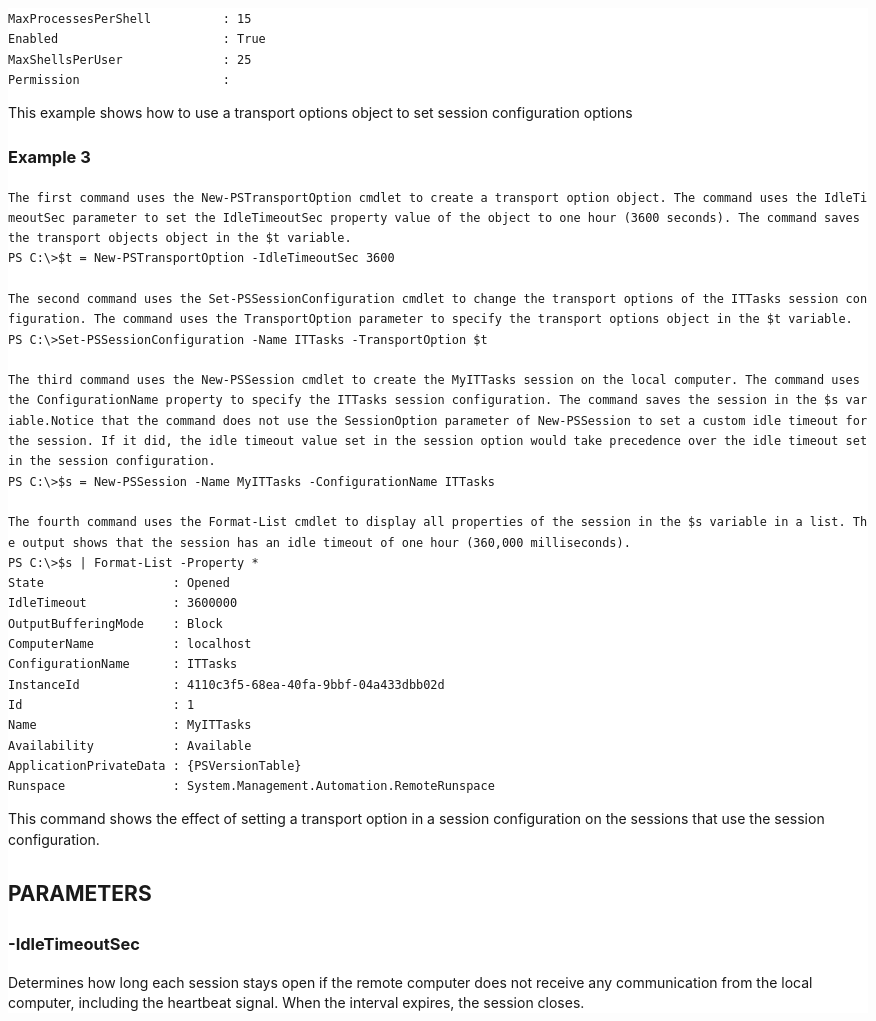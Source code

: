 ```
MaxProcessesPerShell          : 15
Enabled                       : True
MaxShellsPerUser              : 25
Permission                    :
```

This example shows how to use a transport options object to set session configuration options
### Example 3
```
The first command uses the New-PSTransportOption cmdlet to create a transport option object. The command uses the IdleTimeoutSec parameter to set the IdleTimeoutSec property value of the object to one hour (3600 seconds). The command saves the transport objects object in the $t variable.
PS C:\>$t = New-PSTransportOption -IdleTimeoutSec 3600

The second command uses the Set-PSSessionConfiguration cmdlet to change the transport options of the ITTasks session configuration. The command uses the TransportOption parameter to specify the transport options object in the $t variable.
PS C:\>Set-PSSessionConfiguration -Name ITTasks -TransportOption $t

The third command uses the New-PSSession cmdlet to create the MyITTasks session on the local computer. The command uses the ConfigurationName property to specify the ITTasks session configuration. The command saves the session in the $s variable.Notice that the command does not use the SessionOption parameter of New-PSSession to set a custom idle timeout for the session. If it did, the idle timeout value set in the session option would take precedence over the idle timeout set in the session configuration.
PS C:\>$s = New-PSSession -Name MyITTasks -ConfigurationName ITTasks

The fourth command uses the Format-List cmdlet to display all properties of the session in the $s variable in a list. The output shows that the session has an idle timeout of one hour (360,000 milliseconds).
PS C:\>$s | Format-List -Property *
State                  : Opened
IdleTimeout            : 3600000
OutputBufferingMode    : Block
ComputerName           : localhost
ConfigurationName      : ITTasks
InstanceId             : 4110c3f5-68ea-40fa-9bbf-04a433dbb02d
Id                     : 1
Name                   : MyITTasks
Availability           : Available
ApplicationPrivateData : {PSVersionTable}
Runspace               : System.Management.Automation.RemoteRunspace
```

This command shows the effect of setting a transport option in a session configuration on the sessions that use the session configuration.
## PARAMETERS

### -IdleTimeoutSec
Determines how long each session stays open if the remote computer does not receive any communication from the local computer, including the heartbeat signal.
When the interval expires, the session closes.
